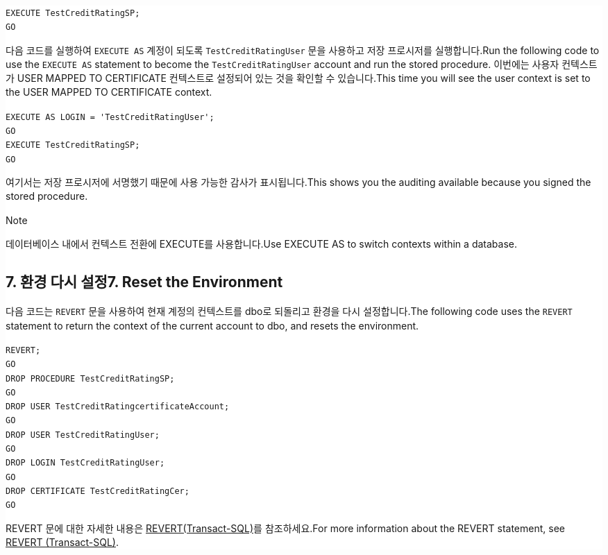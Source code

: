 ```  
EXECUTE TestCreditRatingSP;  
GO  
```  
  
 <span data-ttu-id="5092e-152">다음 코드를 실행하여 `EXECUTE AS` 계정이 되도록 `TestCreditRatingUser` 문을 사용하고 저장 프로시저를 실행합니다.</span><span class="sxs-lookup"><span data-stu-id="5092e-152">Run the following code to use the `EXECUTE AS` statement to become the `TestCreditRatingUser` account and run the stored procedure.</span></span> <span data-ttu-id="5092e-153">이번에는 사용자 컨텍스트가 USER MAPPED TO CERTIFICATE 컨텍스트로 설정되어 있는 것을 확인할 수 있습니다.</span><span class="sxs-lookup"><span data-stu-id="5092e-153">This time you will see the user context is set to the USER MAPPED TO CERTIFICATE context.</span></span>  
  
```  
EXECUTE AS LOGIN = 'TestCreditRatingUser';  
GO  
EXECUTE TestCreditRatingSP;  
GO  
```  
  
 <span data-ttu-id="5092e-154">여기서는 저장 프로시저에 서명했기 때문에 사용 가능한 감사가 표시됩니다.</span><span class="sxs-lookup"><span data-stu-id="5092e-154">This shows you the auditing available because you signed the stored procedure.</span></span>  
  
> [!NOTE]  
>  <span data-ttu-id="5092e-155">데이터베이스 내에서 컨텍스트 전환에 EXECUTE를 사용합니다.</span><span class="sxs-lookup"><span data-stu-id="5092e-155">Use EXECUTE AS to switch contexts within a database.</span></span>  
  
## <a name="7-reset-the-environment"></a><span data-ttu-id="5092e-156">7. 환경 다시 설정</span><span class="sxs-lookup"><span data-stu-id="5092e-156">7. Reset the Environment</span></span>  
 <span data-ttu-id="5092e-157">다음 코드는 `REVERT` 문을 사용하여 현재 계정의 컨텍스트를 dbo로 되돌리고 환경을 다시 설정합니다.</span><span class="sxs-lookup"><span data-stu-id="5092e-157">The following code uses the `REVERT` statement to return the context of the current account to dbo, and resets the environment.</span></span>  
  
```  
REVERT;  
GO  
DROP PROCEDURE TestCreditRatingSP;  
GO  
DROP USER TestCreditRatingcertificateAccount;  
GO  
DROP USER TestCreditRatingUser;  
GO  
DROP LOGIN TestCreditRatingUser;  
GO  
DROP CERTIFICATE TestCreditRatingCer;  
GO  
```  
  
 <span data-ttu-id="5092e-158">REVERT 문에 대한 자세한 내용은 [REVERT&#40;Transact-SQL&#41;](/sql/t-sql/statements/revert-transact-sql)를 참조하세요.</span><span class="sxs-lookup"><span data-stu-id="5092e-158">For more information about the REVERT statement, see [REVERT &#40;Transact-SQL&#41;](/sql/t-sql/statements/revert-transact-sql).</span></span>  
  